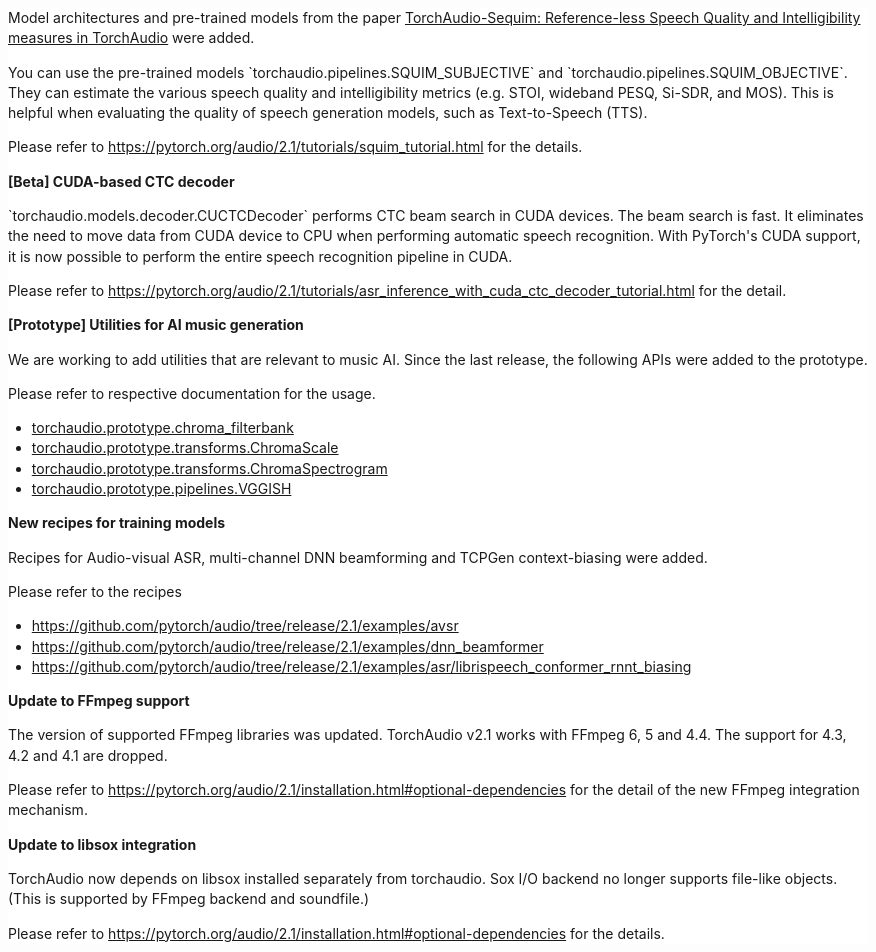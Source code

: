 Model architectures and pre-trained models from the paper [TorchAudio-Sequim: Reference-less Speech Quality and Intelligibility measures in TorchAudio](https://arxiv.org/abs/2304.01448) were added.

You can use the pre-trained models \`torchaudio.pipelines.SQUIM\_SUBJECTIVE\` and \`torchaudio.pipelines.SQUIM\_OBJECTIVE\`. They can estimate the various speech quality and intelligibility metrics (e.g. STOI, wideband PESQ, Si-SDR, and MOS). This is helpful when evaluating the quality of speech generation models, such as Text-to-Speech (TTS).

Please refer to <https://pytorch.org/audio/2.1/tutorials/squim_tutorial.html> for the details.

**\[Beta] CUDA-based CTC decoder**

\`torchaudio.models.decoder.CUCTCDecoder\` performs CTC beam search in CUDA devices. The beam search is fast. It eliminates the need to move data from CUDA device to CPU when performing automatic speech recognition. With PyTorch's CUDA support, it is now possible to perform the entire speech recognition pipeline in CUDA.

Please refer to <https://pytorch.org/audio/2.1/tutorials/asr_inference_with_cuda_ctc_decoder_tutorial.html> for the detail.

**\[Prototype] Utilities for AI music generation**

We are working to add utilities that are relevant to music AI. Since the last release, the following APIs were added to the prototype.

Please refer to respective documentation for the usage.
- [torchaudio.prototype.chroma\_filterbank](https://pytorch.org/audio/main/generated/torchaudio.prototype.functional.chroma_filterbank.html)
- [torchaudio.prototype.transforms.ChromaScale](https://pytorch.org/audio/main/generated/torchaudio.prototype.transforms.ChromaScale.html)
- [torchaudio.prototype.transforms.ChromaSpectrogram](https://pytorch.org/audio/main/generated/torchaudio.prototype.transforms.ChromaSpectrogram.html)
- [torchaudio.prototype.pipelines.VGGISH](https://pytorch.org/audio/main/generated/torchaudio.prototype.pipelines.VGGISH.html)

**New recipes for training models**

Recipes for Audio-visual ASR, multi-channel DNN beamforming and TCPGen context-biasing were added.

Please refer to the recipes
- <https://github.com/pytorch/audio/tree/release/2.1/examples/avsr>
- <https://github.com/pytorch/audio/tree/release/2.1/examples/dnn_beamformer>
- <https://github.com/pytorch/audio/tree/release/2.1/examples/asr/librispeech_conformer_rnnt_biasing>

**Update to FFmpeg support**

The version of supported FFmpeg libraries was updated. TorchAudio v2.1 works with FFmpeg 6, 5 and 4.4. The support for 4.3, 4.2 and 4.1 are dropped.

Please refer to <https://pytorch.org/audio/2.1/installation.html#optional-dependencies> for the detail of the new FFmpeg integration mechanism.

**Update to libsox integration**

TorchAudio now depends on libsox installed separately from torchaudio. Sox I/O backend no longer supports file-like objects. (This is supported by FFmpeg backend and soundfile.)

Please refer to <https://pytorch.org/audio/2.1/installation.html#optional-dependencies> for the details.

